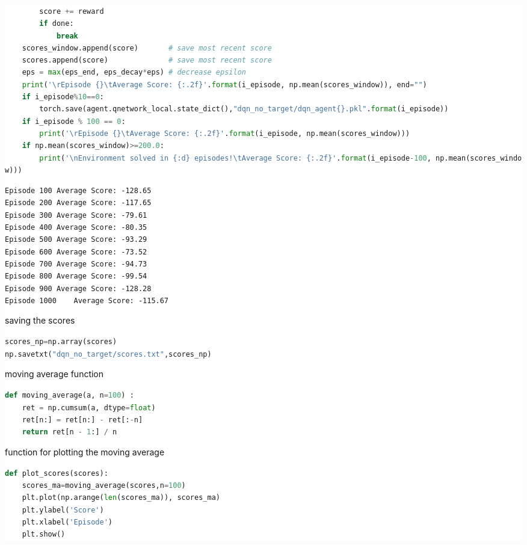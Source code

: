 ```python
        score += reward
        if done:
            break 
    scores_window.append(score)       # save most recent score
    scores.append(score)              # save most recent score
    eps = max(eps_end, eps_decay*eps) # decrease epsilon
    print('\rEpisode {}\tAverage Score: {:.2f}'.format(i_episode, np.mean(scores_window)), end="")
    if i_episode%10==0:
        torch.save(agent.qnetwork_local.state_dict(),"dqn_no_target/dqn_agent{}.pkl".format(i_episode))
    if i_episode % 100 == 0:
        print('\rEpisode {}\tAverage Score: {:.2f}'.format(i_episode, np.mean(scores_window)))
    if np.mean(scores_window)>=200.0:
        print('\nEnvironment solved in {:d} episodes!\tAverage Score: {:.2f}'.format(i_episode-100, np.mean(scores_window)))
```

    Episode 100	Average Score: -128.65
    Episode 200	Average Score: -117.65
    Episode 300	Average Score: -79.61
    Episode 400	Average Score: -80.35
    Episode 500	Average Score: -93.29
    Episode 600	Average Score: -73.52
    Episode 700	Average Score: -94.73
    Episode 800	Average Score: -99.54
    Episode 900	Average Score: -128.28
    Episode 1000	Average Score: -115.67


saving the scores 

```python
scores_np=np.array(scores)
np.savetxt("dqn_no_target/scores.txt",scores_np)
```

moving average function

```python
def moving_average(a, n=100) :
    ret = np.cumsum(a, dtype=float)
    ret[n:] = ret[n:] - ret[:-n]
    return ret[n - 1:] / n
```

function for plotting the moving average

```python
def plot_scores(scores):
    scores_ma=moving_average(scores,n=100)
    plt.plot(np.arange(len(scores_ma)), scores_ma)
    plt.ylabel('Score')
    plt.xlabel('Episode')
    plt.show()
```
